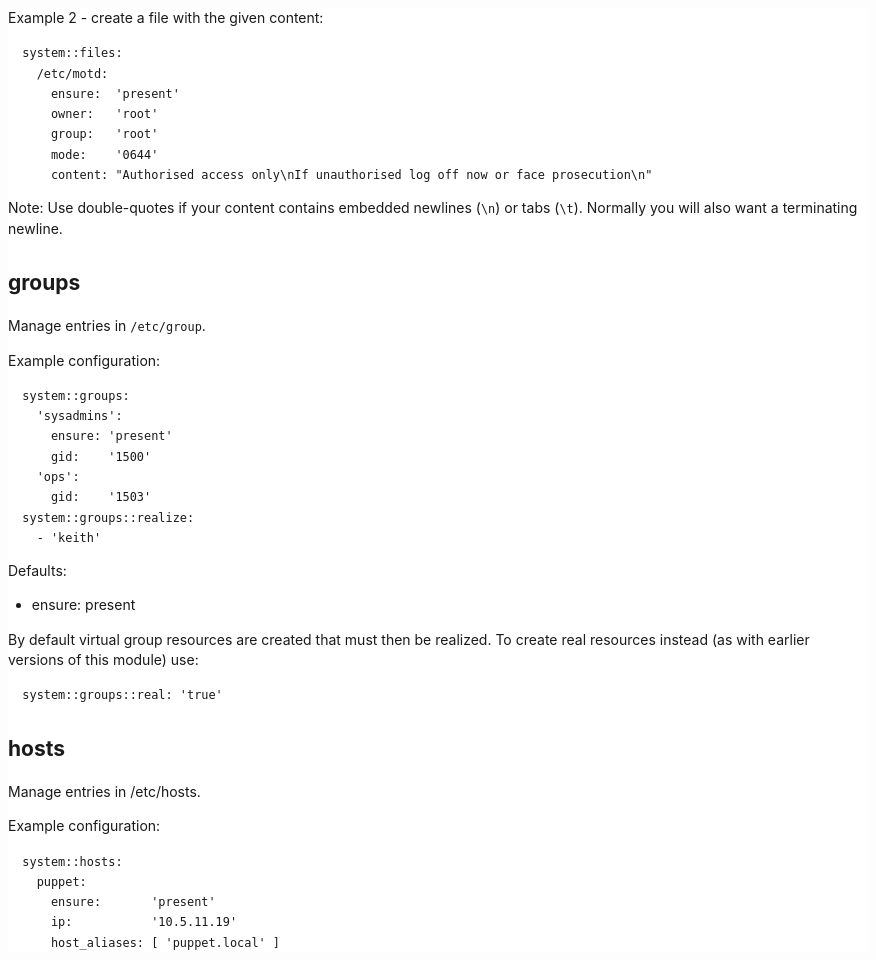 Example 2 - create a file with the given content:

```
  system::files:
    /etc/motd:
      ensure:  'present'
      owner:   'root'
      group:   'root'
      mode:    '0644'
      content: "Authorised access only\nIf unauthorised log off now or face prosecution\n"
```

Note: Use double-quotes if your content contains embedded newlines (`\n`) or tabs (`\t`). Normally you will also want a terminating newline.

## groups

Manage entries in `/etc/group`.

Example configuration:

```
  system::groups:
    'sysadmins':
      ensure: 'present'
      gid:    '1500'
    'ops':
      gid:    '1503'
  system::groups::realize:
    - 'keith'
```

Defaults:

* ensure: present

By default virtual group resources are created that must then be realized. To create real resources instead (as with earlier versions of this module) use:

```
  system::groups::real: 'true'
```

## hosts

Manage entries in /etc/hosts.

Example configuration:

```
  system::hosts:
    puppet:
      ensure:       'present'
      ip:           '10.5.11.19'
      host_aliases: [ 'puppet.local' ]
```
